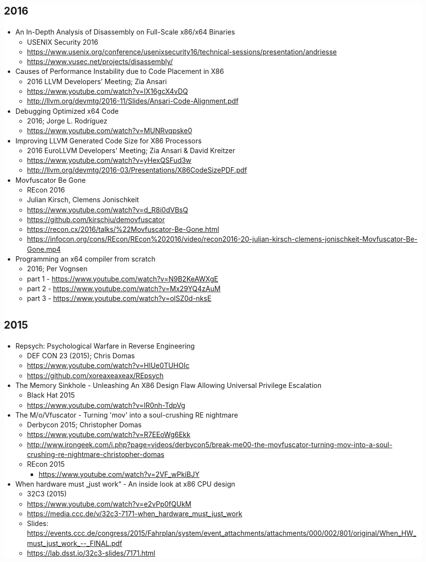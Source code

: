 ## 2016

- An In-Depth Analysis of Disassembly on Full-Scale x86/x64 Binaries
	- USENIX Security 2016
	- https://www.usenix.org/conference/usenixsecurity16/technical-sessions/presentation/andriesse
	- https://www.vusec.net/projects/disassembly/
- Causes of Performance Instability due to Code Placement in X86
	- 2016 LLVM Developers’ Meeting; Zia Ansari
	- https://www.youtube.com/watch?v=IX16gcX4vDQ
	- http://llvm.org/devmtg/2016-11/Slides/Ansari-Code-Alignment.pdf
- Debugging Optimized x64 Code
	- 2016; Jorge L. Rodríguez
	- https://www.youtube.com/watch?v=MUNRvqpske0
- Improving LLVM Generated Code Size for X86 Processors
	- 2016 EuroLLVM Developers' Meeting; Zia Ansari & David Kreitzer
	- https://www.youtube.com/watch?v=yHexQSFud3w
	- http://llvm.org/devmtg/2016-03/Presentations/X86CodeSizePDF.pdf
- Movfuscator Be Gone
	- REcon 2016
	- Julian Kirsch, Clemens Jonischkeit
	- https://www.youtube.com/watch?v=d_R8i0dVBsQ
	- https://github.com/kirschju/demovfuscator
	- https://recon.cx/2016/talks/%22Movfuscator-Be-Gone.html
	- https://infocon.org/cons/REcon/REcon%202016/video/recon2016-20-julian-kirsch-clemens-jonischkeit-Movfuscator-Be-Gone.mp4
- Programming an x64 compiler from scratch
	- 2016; Per Vognsen
	- part 1 - https://www.youtube.com/watch?v=N9B2KeAWXgE
	- part 2 - https://www.youtube.com/watch?v=Mx29YQ4zAuM
	- part 3 - https://www.youtube.com/watch?v=olSZ0d-nksE

## 2015

- Repsych: Psychological Warfare in Reverse Engineering
	- DEF CON 23 (2015); Chris Domas
	- https://www.youtube.com/watch?v=HlUe0TUHOIc
	- https://github.com/xoreaxeaxeax/REpsych
- The Memory Sinkhole - Unleashing An X86 Design Flaw Allowing Universal Privilege Escalation
	- Black Hat 2015
	- https://www.youtube.com/watch?v=lR0nh-TdpVg
- The M/o/Vfuscator - Turning 'mov' into a soul-crushing RE nightmare
	- Derbycon 2015; Christopher Domas
	- https://www.youtube.com/watch?v=R7EEoWg6Ekk
	- http://www.irongeek.com/i.php?page=videos/derbycon5/break-me00-the-movfuscator-turning-mov-into-a-soul-crushing-re-nightmare-christopher-domas
	- REcon 2015
		- https://www.youtube.com/watch?v=2VF_wPkiBJY
- When hardware must „just work“ - An inside look at x86 CPU design
	- 32C3 (2015)
	- https://www.youtube.com/watch?v=e2vPp0fQUkM
	- https://media.ccc.de/v/32c3-7171-when_hardware_must_just_work
	- Slides: https://events.ccc.de/congress/2015/Fahrplan/system/event_attachments/attachments/000/002/801/original/When_HW_must_just_work_--_FINAL.pdf
	- https://lab.dsst.io/32c3-slides/7171.html
